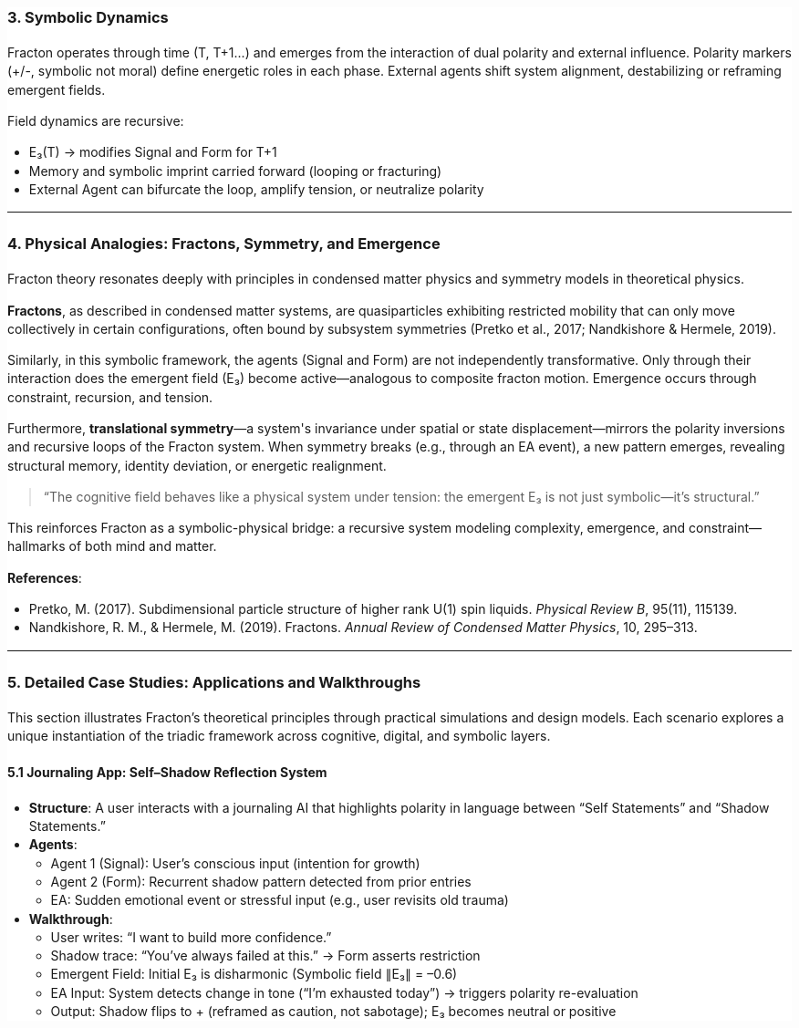 
### 3. Symbolic Dynamics

Fracton operates through time (T, T+1...) and emerges from the interaction of dual polarity and external influence. Polarity markers (+/-, symbolic not moral) define energetic roles in each phase. External agents shift system alignment, destabilizing or reframing emergent fields.

Field dynamics are recursive:
- E₃(T) → modifies Signal and Form for T+1
- Memory and symbolic imprint carried forward (looping or fracturing)
- External Agent can bifurcate the loop, amplify tension, or neutralize polarity

---

### 4. Physical Analogies: Fractons, Symmetry, and Emergence

Fracton theory resonates deeply with principles in condensed matter physics and symmetry models in theoretical physics. 

**Fractons**, as described in condensed matter systems, are quasiparticles exhibiting restricted mobility that can only move collectively in certain configurations, often bound by subsystem symmetries (Pretko et al., 2017; Nandkishore & Hermele, 2019).

Similarly, in this symbolic framework, the agents (Signal and Form) are not independently transformative. Only through their interaction does the emergent field (E₃) become active—analogous to composite fracton motion. Emergence occurs through constraint, recursion, and tension.

Furthermore, **translational symmetry**—a system's invariance under spatial or state displacement—mirrors the polarity inversions and recursive loops of the Fracton system. When symmetry breaks (e.g., through an EA event), a new pattern emerges, revealing structural memory, identity deviation, or energetic realignment.

> “The cognitive field behaves like a physical system under tension: the emergent E₃ is not just symbolic—it’s structural.”

This reinforces Fracton as a symbolic-physical bridge: a recursive system modeling complexity, emergence, and constraint—hallmarks of both mind and matter.

**References**:
- Pretko, M. (2017). Subdimensional particle structure of higher rank U(1) spin liquids. *Physical Review B*, 95(11), 115139.
- Nandkishore, R. M., & Hermele, M. (2019). Fractons. *Annual Review of Condensed Matter Physics*, 10, 295–313.
  
---

### 5. Detailed Case Studies: Applications and Walkthroughs

This section illustrates Fracton’s theoretical principles through practical simulations and design models. Each scenario explores a unique instantiation of the triadic framework across cognitive, digital, and symbolic layers.

#### 5.1 Journaling App: Self–Shadow Reflection System
- **Structure**: A user interacts with a journaling AI that highlights polarity in language between “Self Statements” and “Shadow Statements.”
- **Agents**:
  - Agent 1 (Signal): User’s conscious input (intention for growth)
  - Agent 2 (Form): Recurrent shadow pattern detected from prior entries
  - EA: Sudden emotional event or stressful input (e.g., user revisits old trauma)
- **Walkthrough**:
  - User writes: “I want to build more confidence.”
  - Shadow trace: “You’ve always failed at this.” → Form asserts restriction
  - Emergent Field: Initial E₃ is disharmonic (Symbolic field ∥E₃∥ = –0.6)
  - EA Input: System detects change in tone (“I’m exhausted today”) → triggers polarity re-evaluation
  - Output: Shadow flips to + (reframed as caution, not sabotage); E₃ becomes neutral or positive
